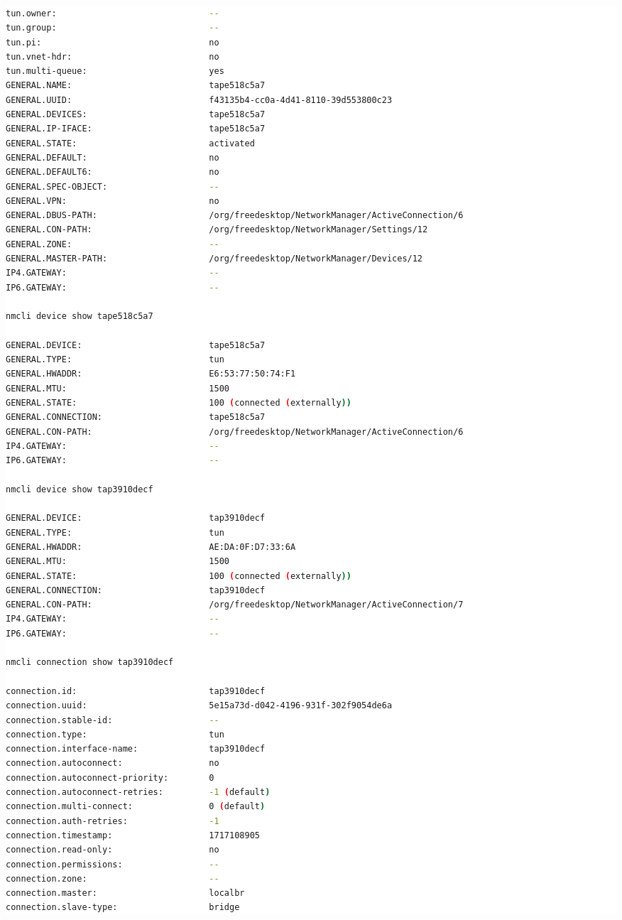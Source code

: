 ```bash
tun.owner:                              --
tun.group:                              --
tun.pi:                                 no
tun.vnet-hdr:                           no
tun.multi-queue:                        yes
GENERAL.NAME:                           tape518c5a7
GENERAL.UUID:                           f43135b4-cc0a-4d41-8110-39d553800c23
GENERAL.DEVICES:                        tape518c5a7
GENERAL.IP-IFACE:                       tape518c5a7
GENERAL.STATE:                          activated
GENERAL.DEFAULT:                        no
GENERAL.DEFAULT6:                       no
GENERAL.SPEC-OBJECT:                    --
GENERAL.VPN:                            no
GENERAL.DBUS-PATH:                      /org/freedesktop/NetworkManager/ActiveConnection/6
GENERAL.CON-PATH:                       /org/freedesktop/NetworkManager/Settings/12
GENERAL.ZONE:                           --
GENERAL.MASTER-PATH:                    /org/freedesktop/NetworkManager/Devices/12
IP4.GATEWAY:                            --
IP6.GATEWAY:                            --

nmcli device show tape518c5a7

GENERAL.DEVICE:                         tape518c5a7
GENERAL.TYPE:                           tun
GENERAL.HWADDR:                         E6:53:77:50:74:F1
GENERAL.MTU:                            1500
GENERAL.STATE:                          100 (connected (externally))
GENERAL.CONNECTION:                     tape518c5a7
GENERAL.CON-PATH:                       /org/freedesktop/NetworkManager/ActiveConnection/6
IP4.GATEWAY:                            --
IP6.GATEWAY:                            --

nmcli device show tap3910decf

GENERAL.DEVICE:                         tap3910decf
GENERAL.TYPE:                           tun
GENERAL.HWADDR:                         AE:DA:0F:D7:33:6A
GENERAL.MTU:                            1500
GENERAL.STATE:                          100 (connected (externally))
GENERAL.CONNECTION:                     tap3910decf
GENERAL.CON-PATH:                       /org/freedesktop/NetworkManager/ActiveConnection/7
IP4.GATEWAY:                            --
IP6.GATEWAY:                            --

nmcli connection show tap3910decf

connection.id:                          tap3910decf
connection.uuid:                        5e15a73d-d042-4196-931f-302f9054de6a
connection.stable-id:                   --
connection.type:                        tun
connection.interface-name:              tap3910decf
connection.autoconnect:                 no
connection.autoconnect-priority:        0
connection.autoconnect-retries:         -1 (default)
connection.multi-connect:               0 (default)
connection.auth-retries:                -1
connection.timestamp:                   1717108905
connection.read-only:                   no
connection.permissions:                 --
connection.zone:                        --
connection.master:                      localbr
connection.slave-type:                  bridge
```
